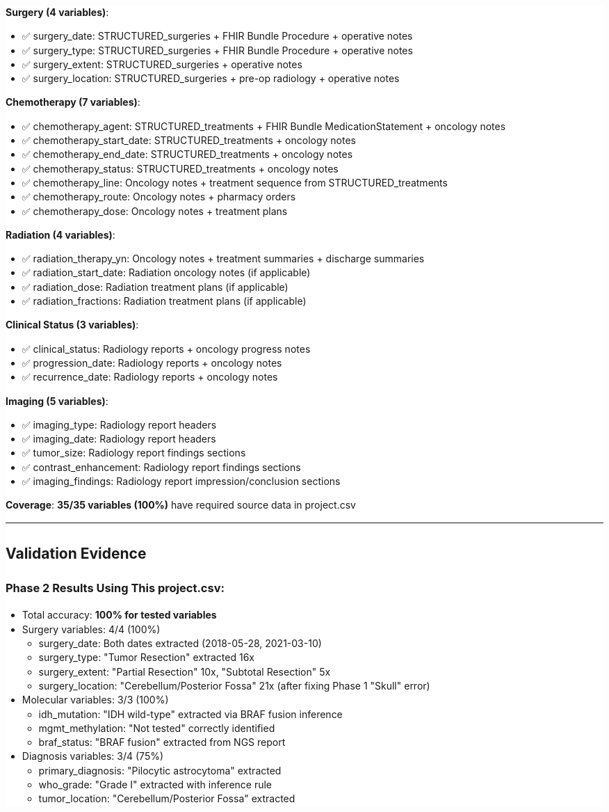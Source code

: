 **Surgery (4 variables)**:
- ✅ surgery_date: STRUCTURED_surgeries + FHIR Bundle Procedure + operative notes
- ✅ surgery_type: STRUCTURED_surgeries + FHIR Bundle Procedure + operative notes
- ✅ surgery_extent: STRUCTURED_surgeries + operative notes
- ✅ surgery_location: STRUCTURED_surgeries + pre-op radiology + operative notes

**Chemotherapy (7 variables)**:
- ✅ chemotherapy_agent: STRUCTURED_treatments + FHIR Bundle MedicationStatement + oncology notes
- ✅ chemotherapy_start_date: STRUCTURED_treatments + oncology notes
- ✅ chemotherapy_end_date: STRUCTURED_treatments + oncology notes
- ✅ chemotherapy_status: STRUCTURED_treatments + oncology notes
- ✅ chemotherapy_line: Oncology notes + treatment sequence from STRUCTURED_treatments
- ✅ chemotherapy_route: Oncology notes + pharmacy orders
- ✅ chemotherapy_dose: Oncology notes + treatment plans

**Radiation (4 variables)**:
- ✅ radiation_therapy_yn: Oncology notes + treatment summaries + discharge summaries
- ✅ radiation_start_date: Radiation oncology notes (if applicable)
- ✅ radiation_dose: Radiation treatment plans (if applicable)
- ✅ radiation_fractions: Radiation treatment plans (if applicable)

**Clinical Status (3 variables)**:
- ✅ clinical_status: Radiology reports + oncology progress notes
- ✅ progression_date: Radiology reports + oncology notes
- ✅ recurrence_date: Radiology reports + oncology notes

**Imaging (5 variables)**:
- ✅ imaging_type: Radiology report headers
- ✅ imaging_date: Radiology report headers
- ✅ tumor_size: Radiology report findings sections
- ✅ contrast_enhancement: Radiology report findings sections
- ✅ imaging_findings: Radiology report impression/conclusion sections

**Coverage**: **35/35 variables (100%)** have required source data in project.csv

---

## Validation Evidence

### Phase 2 Results Using This project.csv:
- Total accuracy: **100% for tested variables**
- Surgery variables: 4/4 (100%)
  - surgery_date: Both dates extracted (2018-05-28, 2021-03-10)
  - surgery_type: "Tumor Resection" extracted 16x
  - surgery_extent: "Partial Resection" 10x, "Subtotal Resection" 5x
  - surgery_location: "Cerebellum/Posterior Fossa" 21x (after fixing Phase 1 "Skull" error)
- Molecular variables: 3/3 (100%)
  - idh_mutation: "IDH wild-type" extracted via BRAF fusion inference
  - mgmt_methylation: "Not tested" correctly identified
  - braf_status: "BRAF fusion" extracted from NGS report
- Diagnosis variables: 3/4 (75%)
  - primary_diagnosis: "Pilocytic astrocytoma" extracted
  - who_grade: "Grade I" extracted with inference rule
  - tumor_location: "Cerebellum/Posterior Fossa" extracted
